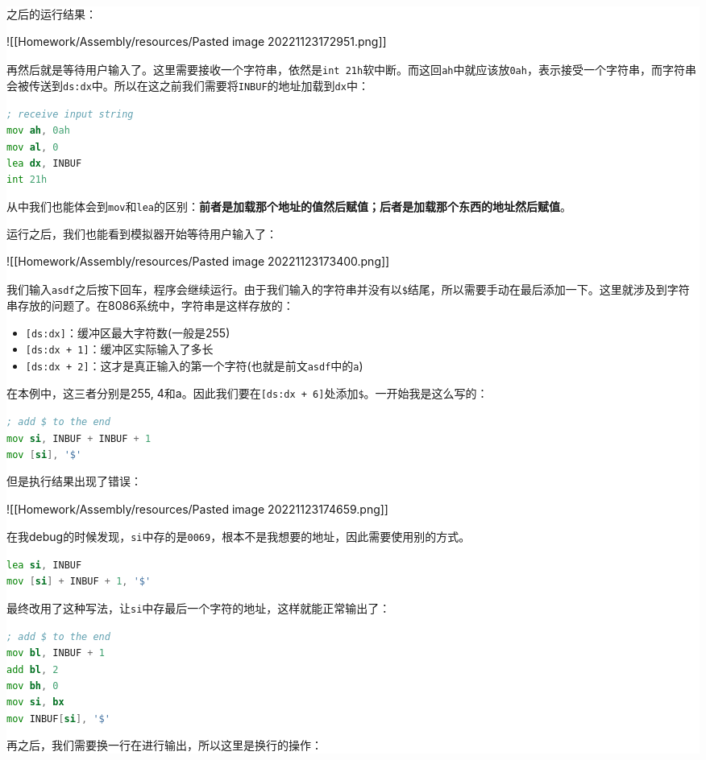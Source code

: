 之后的运行结果：

![[Homework/Assembly/resources/Pasted image 20221123172951.png]]

再然后就是等待用户输入了。这里需要接收一个字符串，依然是`int 21h`软中断。而这回`ah`中就应该放`0ah`，表示接受一个字符串，而字符串会被传送到`ds:dx`中。所以在这之前我们需要将`INBUF`的地址加载到`dx`中：

```asm
; receive input string
mov ah, 0ah
mov al, 0
lea dx, INBUF
int 21h
```

从中我们也能体会到`mov`和`lea`的区别：**前者是加载那个地址的值然后赋值；后者是加载那个东西的地址然后赋值**。

运行之后，我们也能看到模拟器开始等待用户输入了：

![[Homework/Assembly/resources/Pasted image 20221123173400.png]]

我们输入`asdf`之后按下回车，程序会继续运行。由于我们输入的字符串并没有以`$`结尾，所以需要手动在最后添加一下。这里就涉及到字符串存放的问题了。在8086系统中，字符串是这样存放的：

* `[ds:dx]`：缓冲区最大字符数(一般是255)
* `[ds:dx + 1]`：缓冲区实际输入了多长
* `[ds:dx + 2]`：这才是真正输入的第一个字符(也就是前文`asdf`中的`a`)

在本例中，这三者分别是255, 4和a。因此我们要在`[ds:dx + 6]`处添加`$`。一开始我是这么写的：

```asm
; add $ to the end
mov si, INBUF + INBUF + 1
mov [si], '$'
```

但是执行结果出现了错误：

![[Homework/Assembly/resources/Pasted image 20221123174659.png]]

在我debug的时候发现，`si`中存的是`0069`，根本不是我想要的地址，因此需要使用别的方式。

```asm
lea si, INBUF 
mov [si] + INBUF + 1, '$'
```

最终改用了这种写法，让`si`中存最后一个字符的地址，这样就能正常输出了：

```asm
; add $ to the end
mov bl, INBUF + 1
add bl, 2
mov bh, 0
mov si, bx
mov INBUF[si], '$'
```

再之后，我们需要换一行在进行输出，所以这里是换行的操作：
